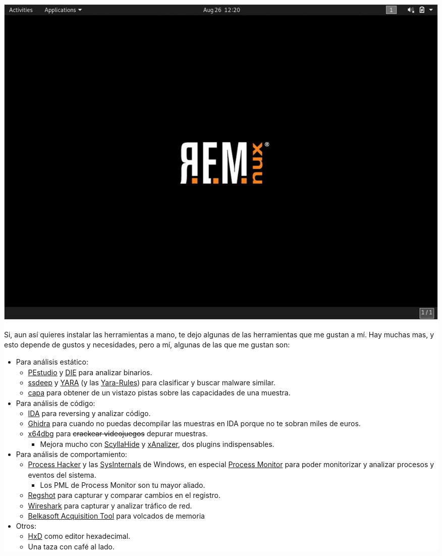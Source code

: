 ![Remnux](remnux.png "Distribucion Remnux")

Si, aun así quieres instalar las herramientas a mano, te dejo algunas de las herramientas que me gustan a mí. Hay muchas mas, y esto depende de gustos y necesidades, pero a mí, algunas de las que me gustan son:

- Para análisis estático:
    - [PEstudio](https://www.winitor.com/) y [DIE](https://github.com/horsicq/Detect-It-Easy) para analizar binarios.
    - [ssdeep](https://ssdeep-project.github.io/ssdeep/index.html) y [YARA](https://virustotal.github.io/yara/) (y las [Yara-Rules](https://github.com/Yara-Rules/rules)) para clasificar y buscar malware similar.
    - [capa](https://github.com/mandiant/capa) para obtener de un vistazo pistas sobre las capacidades de una muestra.
- Para análisis de código:
    - [IDA](https://hex-rays.com/ida-free/) para reversing y analizar código.
    - [Ghidra](https://ghidra-sre.org/) para cuando no puedas decompilar las muestras en IDA porque no te sobran miles de euros.
    - [x64dbg](https://x64dbg.com/) para ~~crackear videojuegos~~ depurar muestras.
        - Mejora mucho con [ScyllaHide](https://github.com/x64dbg/ScyllaHide) y [xAnalizer](https://github.com/ThunderCls/xAnalyzer), dos plugins indispensables.
- Para análisis de comportamiento:
    - [Process Hacker](https://processhacker.sourceforge.io/) y las [SysInternals](https://docs.microsoft.com/en-us/sysinternals/) de Windows, en especial [Process Monitor](https://docs.microsoft.com/en-us/sysinternals/downloads/procmon) para poder monitorizar y analizar procesos y eventos del sistema.
        - Los PML de Process Monitor son tu mayor aliado.
    - [Regshot](https://sourceforge.net/projects/regshot/) para capturar y comparar cambios en el registro.
    - [Wireshark](https://www.wireshark.org/) para capturar y analizar tráfico de red.
    - [Belkasoft Acquisition Tool](https://belkasoft.com/es/bat) para volcados de memoria
- Otros:
    - [HxD](https://mh-nexus.de/en/hxd/) como editor hexadecimal.
    - Una taza con café al lado.